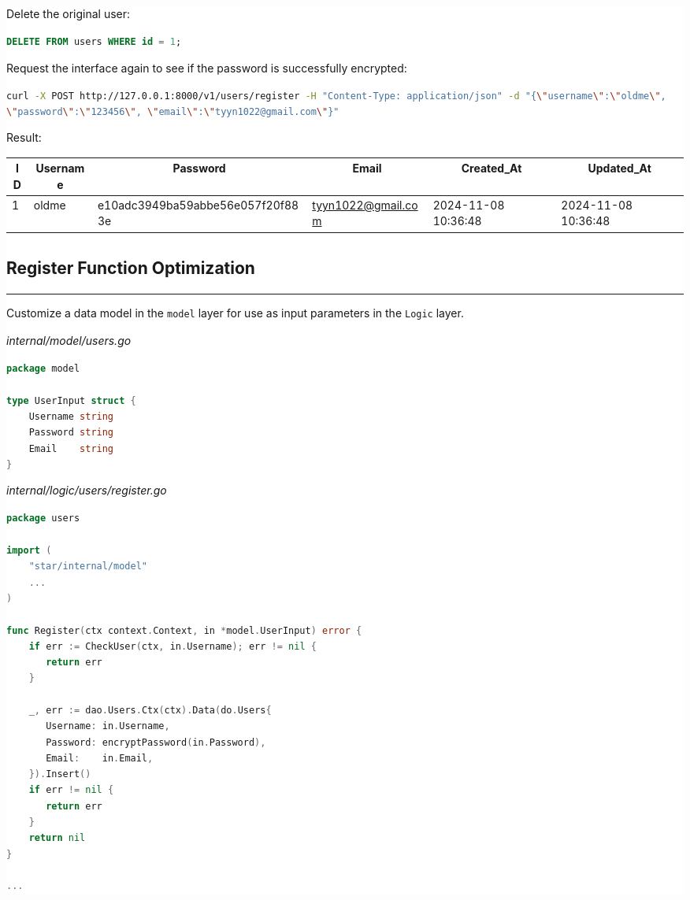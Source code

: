 Delete the original user:
```sql
DELETE FROM users WHERE id = 1;
```

Request the interface again to see if the password is successfully encrypted:
```bash
curl -X POST http://127.0.0.1:8000/v1/users/register -H "Content-Type: application/json" -d "{\"username\":\"oldme\", \"password\":\"123456\", \"email\":\"tyyn1022@gmail.com\"}"
```

Result:

| ID  | Username | Password                         | Email              | Created_At          | Updated_At          |
| --- | -------- | -------------------------------- | ------------------ | ------------------- | ------------------- |
| 1   | oldme    | e10adc3949ba59abbe56e057f20f883e | tyyn1022@gmail.com | 2024-11-08 10:36:48 | 2024-11-08 10:36:48 |

## Register Function Optimization
---
Customize a data model in the `model` layer for use as input parameters in the `Logic` layer.

*internal/model/users.go*
```go
package model  
  
type UserInput struct {  
    Username string  
    Password string  
    Email    string  
}
```

*internal/logic/users/register.go*
```go
package users  
  
import (
    "star/internal/model"
    ...
)

func Register(ctx context.Context, in *model.UserInput) error {  
    if err := CheckUser(ctx, in.Username); err != nil {  
       return err  
    }  
  
    _, err := dao.Users.Ctx(ctx).Data(do.Users{  
       Username: in.Username,  
       Password: encryptPassword(in.Password),  
       Email:    in.Email,  
    }).Insert()  
    if err != nil {  
       return err  
    }  
    return nil  
}

...
```
